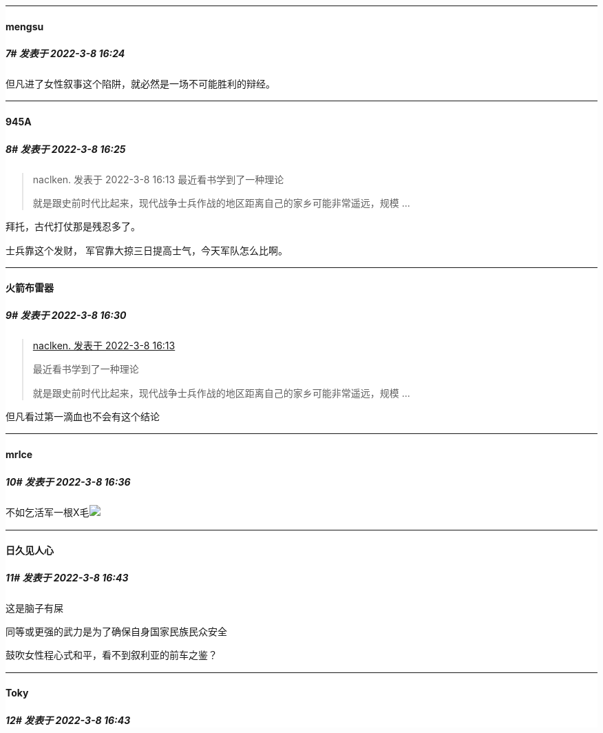 *****

####  mengsu  
##### 7#       发表于 2022-3-8 16:24

但凡进了女性叙事这个陷阱，就必然是一场不可能胜利的辩经。

*****

####  945A  
##### 8#       发表于 2022-3-8 16:25

<blockquote>naclken. 发表于 2022-3-8 16:13
最近看书学到了一种理论

就是跟史前时代比起来，现代战争士兵作战的地区距离自己的家乡可能非常遥远，规模 ...</blockquote>
拜托，古代打仗那是残忍多了。

士兵靠这个发财， 军官靠大掠三日提高士气，今天军队怎么比啊。

*****

####  火箭布雷器  
##### 9#       发表于 2022-3-8 16:30

<blockquote><a href="httphttps://bbs.saraba1st.com/2b/forum.php?mod=redirect&amp;goto=findpost&amp;pid=54964944&amp;ptid=2056687" target="_blank">naclken. 发表于 2022-3-8 16:13</a>

最近看书学到了一种理论

就是跟史前时代比起来，现代战争士兵作战的地区距离自己的家乡可能非常遥远，规模 ...</blockquote>
但凡看过第一滴血也不会有这个结论

*****

####  mrlce  
##### 10#       发表于 2022-3-8 16:36

不如乞活军一根X毛<img src="https://static.saraba1st.com/image/smiley/face2017/049.png" referrerpolicy="no-referrer">

*****

####  日久见人心  
##### 11#       发表于 2022-3-8 16:43

这是脑子有屎

同等或更强的武力是为了确保自身国家民族民众安全

鼓吹女性程心式和平，看不到叙利亚的前车之鉴？

*****

####  Toky  
##### 12#       发表于 2022-3-8 16:43
